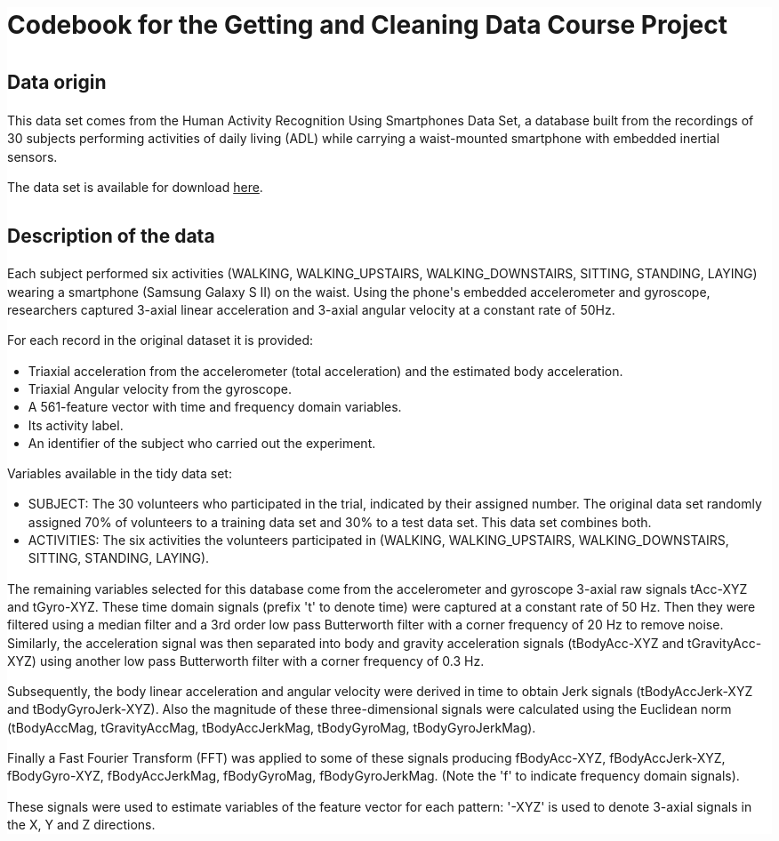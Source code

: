 # Codebook for the Getting and Cleaning Data Course Project

## Data origin

This data set comes from the Human Activity Recognition Using Smartphones Data Set, a database built from the recordings of 30 subjects performing activities of daily living (ADL) while carrying a waist-mounted smartphone with embedded inertial sensors.

The data set is available for download [here](http://archive.ics.uci.edu/ml/datasets/Human+Activity+Recognition+Using+Smartphones).

## Description of the data

Each subject performed six activities (WALKING, WALKING_UPSTAIRS, WALKING_DOWNSTAIRS, SITTING, STANDING, LAYING) wearing a smartphone (Samsung Galaxy S II) on the waist. Using the phone's embedded accelerometer and gyroscope, researchers captured 3-axial linear acceleration and 3-axial angular velocity at a constant rate of 50Hz.

For each record in the original dataset it is provided:

* Triaxial acceleration from the accelerometer (total acceleration) and the estimated body acceleration. 
* Triaxial Angular velocity from the gyroscope. 
* A 561-feature vector with time and frequency domain variables. 
* Its activity label. 
* An identifier of the subject who carried out the experiment.

Variables available in the tidy data set:

* SUBJECT: The 30 volunteers who participated in the trial, indicated by their assigned number. The original data set randomly assigned 70% of volunteers to a training data set and 30% to a test data set. This data set combines both.
* ACTIVITIES: The six activities the volunteers participated in (WALKING, WALKING_UPSTAIRS, WALKING_DOWNSTAIRS, SITTING, STANDING, LAYING).

The remaining variables selected for this database come from the accelerometer and gyroscope 3-axial raw signals tAcc-XYZ and tGyro-XYZ. These time domain signals (prefix 't' to denote time) were captured at a constant rate of 50 Hz. Then they were filtered using a median filter and a 3rd order low pass Butterworth filter with a corner frequency of 20 Hz to remove noise. Similarly, the acceleration signal was then separated into body and gravity acceleration signals (tBodyAcc-XYZ and tGravityAcc-XYZ) using another low pass Butterworth filter with a corner frequency of 0.3 Hz. 

Subsequently, the body linear acceleration and angular velocity were derived in time to obtain Jerk signals (tBodyAccJerk-XYZ and tBodyGyroJerk-XYZ). Also the magnitude of these three-dimensional signals were calculated using the Euclidean norm (tBodyAccMag, tGravityAccMag, tBodyAccJerkMag, tBodyGyroMag, tBodyGyroJerkMag). 

Finally a Fast Fourier Transform (FFT) was applied to some of these signals producing fBodyAcc-XYZ, fBodyAccJerk-XYZ, fBodyGyro-XYZ, fBodyAccJerkMag, fBodyGyroMag, fBodyGyroJerkMag. (Note the 'f' to indicate frequency domain signals). 

These signals were used to estimate variables of the feature vector for each pattern: 
'-XYZ' is used to denote 3-axial signals in the X, Y and Z directions.

